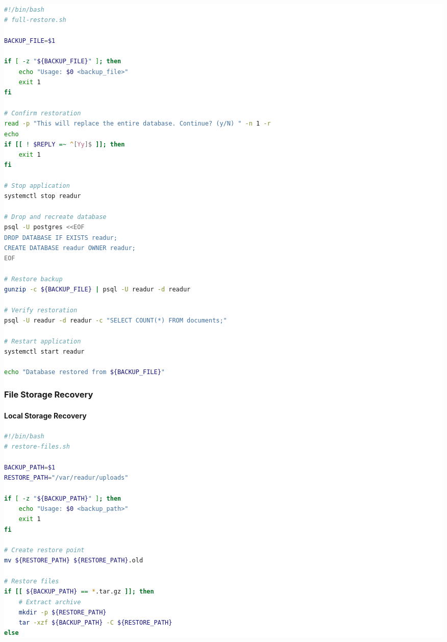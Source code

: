 ```bash
#!/bin/bash
# full-restore.sh

BACKUP_FILE=$1

if [ -z "${BACKUP_FILE}" ]; then
    echo "Usage: $0 <backup_file>"
    exit 1
fi

# Confirm restoration
read -p "This will replace the entire database. Continue? (y/N) " -n 1 -r
echo
if [[ ! $REPLY =~ ^[Yy]$ ]]; then
    exit 1
fi

# Stop application
systemctl stop readur

# Drop and recreate database
psql -U postgres <<EOF
DROP DATABASE IF EXISTS readur;
CREATE DATABASE readur OWNER readur;
EOF

# Restore backup
gunzip -c ${BACKUP_FILE} | psql -U readur -d readur

# Verify restoration
psql -U readur -d readur -c "SELECT COUNT(*) FROM documents;"

# Restart application
systemctl start readur

echo "Database restored from ${BACKUP_FILE}"
```

### File Storage Recovery

#### Local Storage Recovery

```bash
#!/bin/bash
# restore-files.sh

BACKUP_PATH=$1
RESTORE_PATH="/var/readur/uploads"

if [ -z "${BACKUP_PATH}" ]; then
    echo "Usage: $0 <backup_path>"
    exit 1
fi

# Create restore point
mv ${RESTORE_PATH} ${RESTORE_PATH}.old

# Restore files
if [[ ${BACKUP_PATH} == *.tar.gz ]]; then
    # Extract archive
    mkdir -p ${RESTORE_PATH}
    tar -xzf ${BACKUP_PATH} -C ${RESTORE_PATH}
else
```